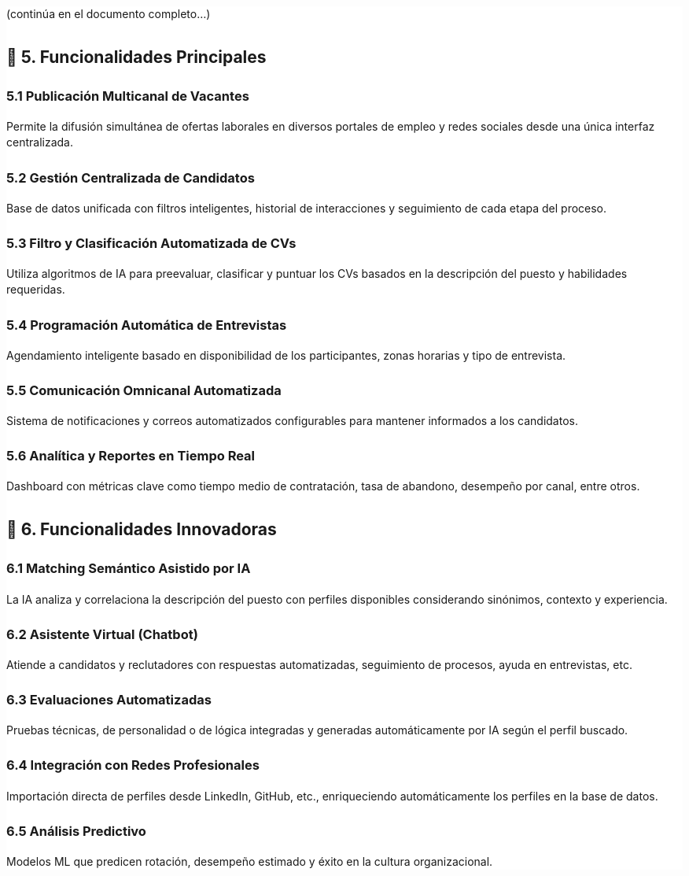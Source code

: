 (continúa en el documento completo…)


## 🔹 5. Funcionalidades Principales

### 5.1 Publicación Multicanal de Vacantes
Permite la difusión simultánea de ofertas laborales en diversos portales de empleo y redes sociales desde una única interfaz centralizada.

### 5.2 Gestión Centralizada de Candidatos
Base de datos unificada con filtros inteligentes, historial de interacciones y seguimiento de cada etapa del proceso.

### 5.3 Filtro y Clasificación Automatizada de CVs
Utiliza algoritmos de IA para preevaluar, clasificar y puntuar los CVs basados en la descripción del puesto y habilidades requeridas.

### 5.4 Programación Automática de Entrevistas
Agendamiento inteligente basado en disponibilidad de los participantes, zonas horarias y tipo de entrevista.

### 5.5 Comunicación Omnicanal Automatizada
Sistema de notificaciones y correos automatizados configurables para mantener informados a los candidatos.

### 5.6 Analítica y Reportes en Tiempo Real
Dashboard con métricas clave como tiempo medio de contratación, tasa de abandono, desempeño por canal, entre otros.

## 🔹 6. Funcionalidades Innovadoras

### 6.1 Matching Semántico Asistido por IA
La IA analiza y correlaciona la descripción del puesto con perfiles disponibles considerando sinónimos, contexto y experiencia.

### 6.2 Asistente Virtual (Chatbot)
Atiende a candidatos y reclutadores con respuestas automatizadas, seguimiento de procesos, ayuda en entrevistas, etc.

### 6.3 Evaluaciones Automatizadas
Pruebas técnicas, de personalidad o de lógica integradas y generadas automáticamente por IA según el perfil buscado.

### 6.4 Integración con Redes Profesionales
Importación directa de perfiles desde LinkedIn, GitHub, etc., enriqueciendo automáticamente los perfiles en la base de datos.

### 6.5 Análisis Predictivo
Modelos ML que predicen rotación, desempeño estimado y éxito en la cultura organizacional.
